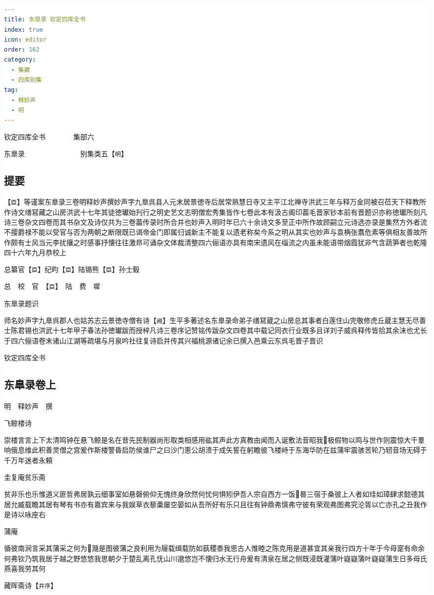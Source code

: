 ```yaml
---
title: 东臯录 钦定四库全书
index: true
icon: editor
order: 162
category:
  - 集藏
  - 四库别集
tag:
  - 释妙声
  - 明
---
```


钦定四库全书　　　　集部六  

东臯录　　　　　　　　别集类五【`明`】  

## 提要  

【`臣`】等谨案东臯录三卷明释妙声撰妙声字九臯呉县人元末居景徳寺后居常熟慧日寺又主平江北禅寺洪武三年与释万金同被召莅天下释教所作诗文缮冩藏之山房洪武十七年其徒徳瓛始刋行之明史艺文志明僧宏秀集皆作七卷此本有汲古阁印葢毛晋家钞本前有晋题识亦称徳瓛所刻凡诗三卷杂文四卷而其书杂文及诗仅共为三卷葢传录时所合并也妙声入明时年已六十余诗文多至正中所作故顾嗣立元诗选亦录是集然方外者流不撄爵禄不能以受官与否为两朝之断限既已谒帝金门即属归诚新主不能复以遗老称矣今系之明从其实也妙声与袁桷张翥危素等俱相友善故所作颇有士风当元李扰攘之时感事抒懐往往激昻可诵杂文体裁清整四六俪语亦具有南宋遗风在缁流之内虽未能语带烟霞犹非气含蔬笋者也乾隆四十六年九月恭校上  

总纂官【`臣`】纪昀【`臣`】陆锡熊【`臣`】孙士毅  

总　校　官　【`臣`】　陆　费　墀  

东臯录题识  

师名妙声字九臯呉郡人也姑苏志云景徳寺僧有诗【`阙`】生平多著述名东臯录命弟子缮冩蔵之山房总其事者白莲住山完敬修虎丘蔵主慧无尽善士陈君锡也洪武十七年甲子春法孙徳瓛跋而授梓凡诗三卷序记赞铭传跋杂文四卷其中载记同衣行业既多且详刘子威呉释传皆拾其余沫也尤长于四六俪语卷末诸山江湖等疏堪与月泉吟社往复诗启并传其兴福桃源诸记余已撰入邑乘云东呉毛晋子晋识  

钦定四库全书  

## 东臯录卷上

明　释妙声　撰  

飞鲸楼诗  

崇楼言言上下太清鸣钟在悬飞鲸是名在昔先民制器尚形取类相感用谹其声此方真教由闻而入诞敷法音昭我极假物以鸣与世作则震惊大千羣响俄息维此积善灵僧之宫爰作斯楼警昏启防侯谁尸之曰沙门恵公胡溃于成矢誓在躬瞻彼飞楼峙于东海华防在兹蒲牢震骇苦轮乃轫音场无碍于千万年迷者永頼  

圭复庵贫乐斋  

贫非乐也乐惟道义匪哲弗居孰云细事室如悬磬俯仰无愧终身欣然何忧何惧矧伊吾人宗自西方一饭晷三宿于桑彼上人者如珪如璋肆求懿德其居允臧载瞻其居有琴有书亦有嘉宾来与我娱草衣藜羮屡空晏如从吾所好有乐只且往有钟鼎弗慎弗守彼有荣观弗图弗究沦胥以亡亦孔之丑我作是诗以咏座右  

蒲庵  

循彼南涧言采其蒲采之何为瀡是图彼蒲之良利用为屦载缉载防如蓺稷黍我思古人惟睦之陈克用是道甚宜其亲我行四方十年于今母寔有命余何弗钦乃筑我居于越之野悠悠我思朝夕于楚乱离孔怃山川邈悠岂不懐归水无行舟爰有清泉在居之侧既浸既灌蒲叶嶷嶷蒲叶嶷嶷蒲生日多母氏燕喜我劳其何  

藏晖斋诗【`并序`】  
